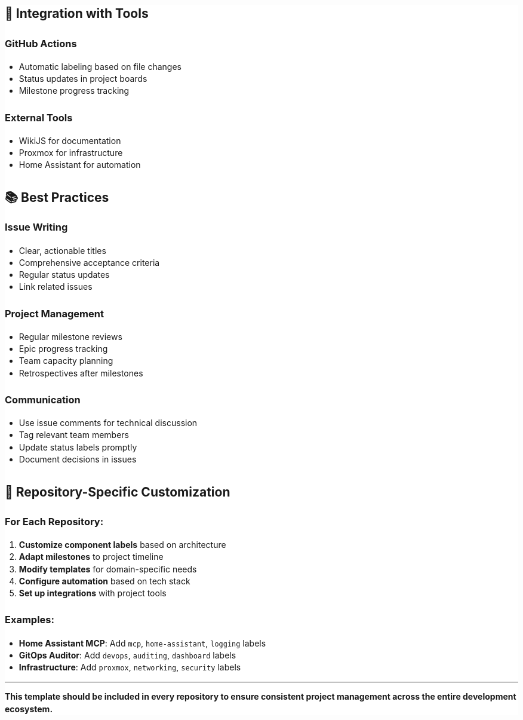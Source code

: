 ## 🔗 Integration with Tools

### GitHub Actions
- Automatic labeling based on file changes
- Status updates in project boards
- Milestone progress tracking

### External Tools
- WikiJS for documentation
- Proxmox for infrastructure
- Home Assistant for automation

## 📚 Best Practices

### Issue Writing
- Clear, actionable titles
- Comprehensive acceptance criteria
- Regular status updates
- Link related issues

### Project Management
- Regular milestone reviews
- Epic progress tracking
- Team capacity planning
- Retrospectives after milestones

### Communication
- Use issue comments for technical discussion
- Tag relevant team members
- Update status labels promptly
- Document decisions in issues

## 🎯 Repository-Specific Customization

### For Each Repository:
1. **Customize component labels** based on architecture
2. **Adapt milestones** to project timeline
3. **Modify templates** for domain-specific needs
4. **Configure automation** based on tech stack
5. **Set up integrations** with project tools

### Examples:
- **Home Assistant MCP**: Add `mcp`, `home-assistant`, `logging` labels
- **GitOps Auditor**: Add `devops`, `auditing`, `dashboard` labels
- **Infrastructure**: Add `proxmox`, `networking`, `security` labels

---

**This template should be included in every repository to ensure consistent project management across the entire development ecosystem.**